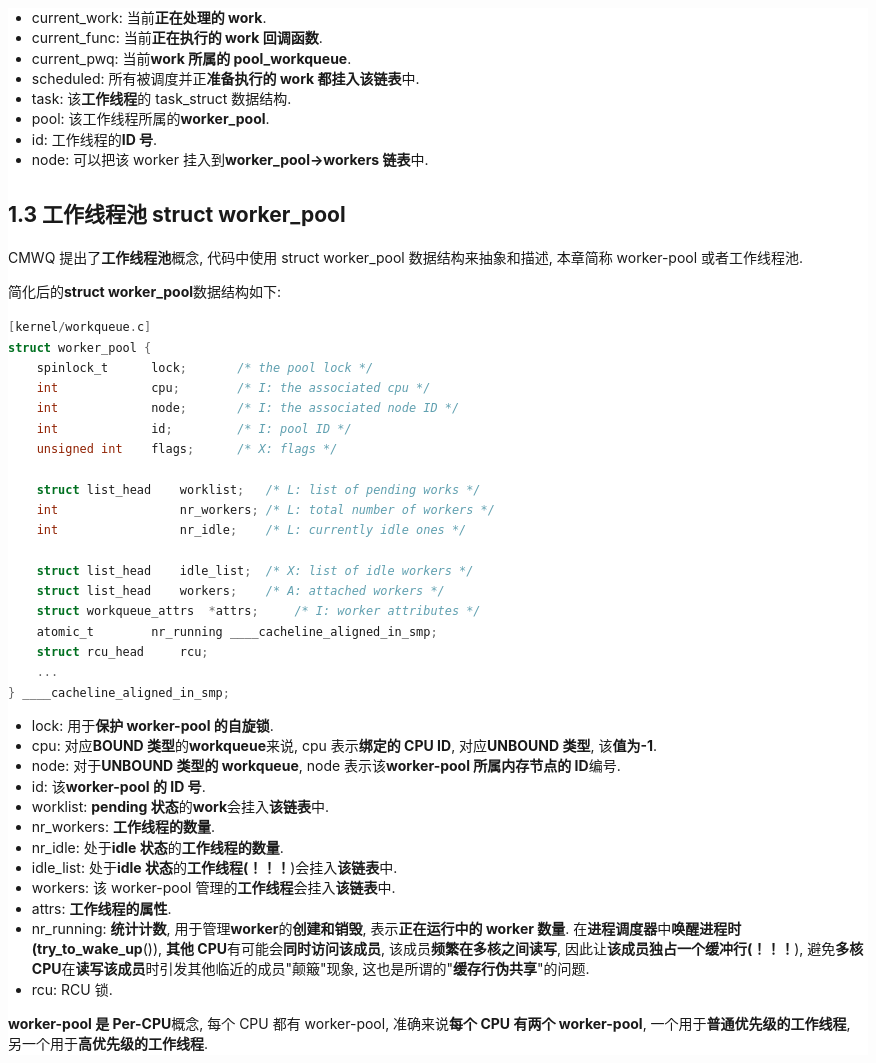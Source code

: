 - current\_work: 当前**正在处理的 work**.
- current\_func: 当前**正在执行的 work 回调函数**.
- current\_pwq: 当前**work 所属的 pool\_workqueue**.
- scheduled: 所有被调度并正**准备执行的 work 都挂入该链表**中.
- task: 该**工作线程**的 task\_struct 数据结构.
- pool: 该工作线程所属的**worker\_pool**.
- id: 工作线程的**ID 号**.
- node: 可以把该 worker 挂入到**worker\_pool\->workers 链表**中.

## 1.3 工作线程池 struct worker\_pool

CMWQ 提出了**工作线程池**概念, 代码中使用 struct worker\_pool 数据结构来抽象和描述, 本章简称 worker\-pool 或者工作线程池.

简化后的**struct worker\_pool**数据结构如下:

```c
[kernel/workqueue.c]
struct worker_pool {
	spinlock_t		lock;		/* the pool lock */
	int			    cpu;		/* I: the associated cpu */
	int			    node;		/* I: the associated node ID */
	int			    id;		    /* I: pool ID */
	unsigned int	flags;		/* X: flags */

	struct list_head	worklist;	/* L: list of pending works */
	int			        nr_workers;	/* L: total number of workers */
	int			        nr_idle;	/* L: currently idle ones */

	struct list_head	idle_list;	/* X: list of idle workers */
	struct list_head	workers;	/* A: attached workers */
	struct workqueue_attrs	*attrs;		/* I: worker attributes */
	atomic_t		nr_running ____cacheline_aligned_in_smp;
	struct rcu_head		rcu;
	...
} ____cacheline_aligned_in_smp;
```

- lock: 用于**保护 worker\-pool 的自旋锁**.
- cpu: 对应**BOUND 类型**的**workqueue**来说, cpu 表示**绑定的 CPU ID**, 对应**UNBOUND 类型**, 该**值为\-1**.
- node: 对于**UNBOUND 类型的 workqueue**, node 表示该**worker\-pool 所属内存节点的 ID**编号.
- id: 该**worker\-pool 的 ID 号**.
- worklist: **pending 状态**的**work**会挂入**该链表**中.
- nr\_workers: **工作线程的数量**.
- nr\_idle: 处于**idle 状态**的**工作线程的数量**.
- idle\_list: 处于**idle 状态**的**工作线程(！！！**)会挂入**该链表**中.
- workers: 该 worker\-pool 管理的**工作线程**会挂入**该链表**中.
- attrs: **工作线程的属性**.
- nr\_running: **统计计数**, 用于管理**worker**的**创建和销毁**, 表示**正在运行中的 worker 数量**. 在**进程调度器**中**唤醒进程时(try\_to\_wake\_up**()), **其他 CPU**有可能会**同时访问该成员**, 该成员**频繁在多核之间读写**, 因此让**该成员独占一个缓冲行(！！！**), 避免**多核 CPU**在**读写该成员**时引发其他临近的成员"颠簸"现象, 这也是所谓的"**缓存行伪共享**"的问题.
- rcu: RCU 锁.

**worker\-pool 是 Per\-CPU**概念, 每个 CPU 都有 worker\-pool, 准确来说**每个 CPU 有两个 worker\-pool**, 一个用于**普通优先级的工作线程**, 另一个用于**高优先级的工作线程**.
